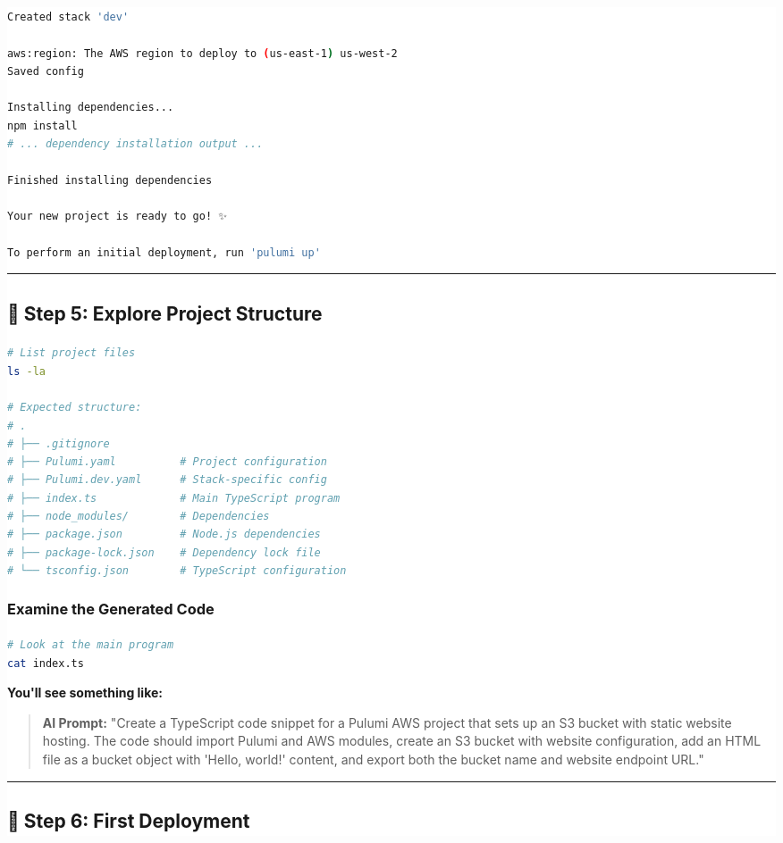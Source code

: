 ```bash
Created stack 'dev'

aws:region: The AWS region to deploy to (us-east-1) us-west-2
Saved config

Installing dependencies...
npm install
# ... dependency installation output ...

Finished installing dependencies

Your new project is ready to go! ✨

To perform an initial deployment, run 'pulumi up'
```

---

## 📁 **Step 5: Explore Project Structure**

```bash
# List project files
ls -la

# Expected structure:
# .
# ├── .gitignore
# ├── Pulumi.yaml          # Project configuration
# ├── Pulumi.dev.yaml      # Stack-specific config
# ├── index.ts             # Main TypeScript program
# ├── node_modules/        # Dependencies
# ├── package.json         # Node.js dependencies
# ├── package-lock.json    # Dependency lock file
# └── tsconfig.json        # TypeScript configuration
```

### **Examine the Generated Code**
```bash
# Look at the main program
cat index.ts
```

**You'll see something like:**

> **AI Prompt:** "Create a TypeScript code snippet for a Pulumi AWS project that sets up an S3 bucket with static website hosting. The code should import Pulumi and AWS modules, create an S3 bucket with website configuration, add an HTML file as a bucket object with 'Hello, world!' content, and export both the bucket name and website endpoint URL."

---

## 🚀 **Step 6: First Deployment**
